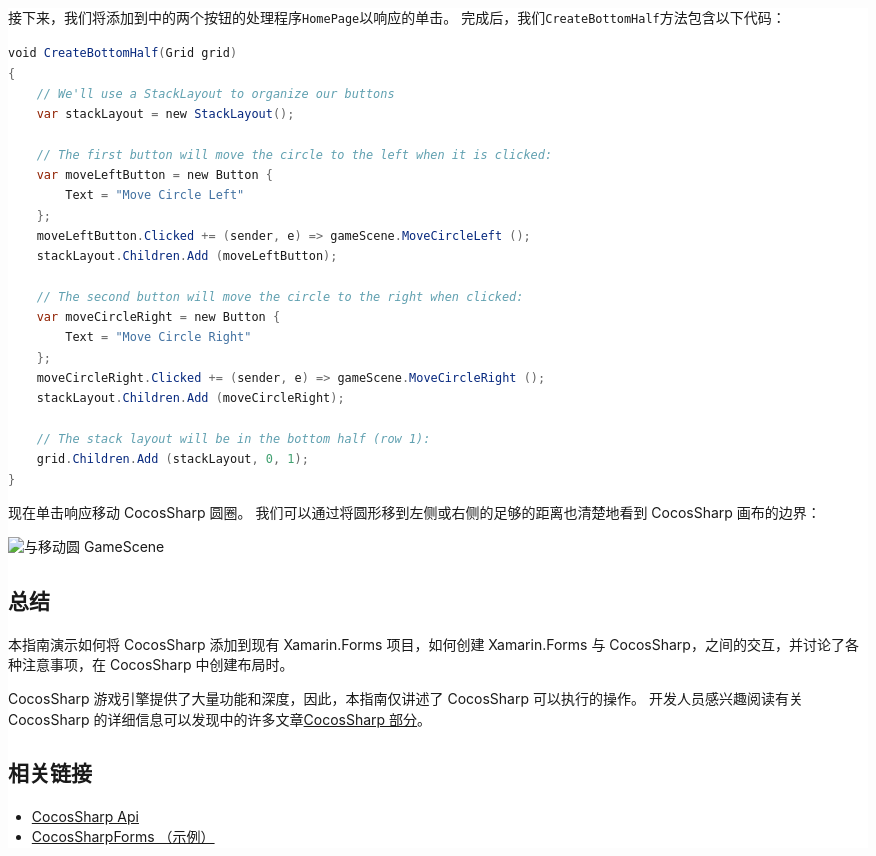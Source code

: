 接下来，我们将添加到中的两个按钮的处理程序`HomePage`以响应的单击。 完成后，我们`CreateBottomHalf`方法包含以下代码：


```csharp
void CreateBottomHalf(Grid grid)
{
    // We'll use a StackLayout to organize our buttons
    var stackLayout = new StackLayout();

    // The first button will move the circle to the left when it is clicked:
    var moveLeftButton = new Button {
        Text = "Move Circle Left"
    };
    moveLeftButton.Clicked += (sender, e) => gameScene.MoveCircleLeft ();
    stackLayout.Children.Add (moveLeftButton);

    // The second button will move the circle to the right when clicked:
    var moveCircleRight = new Button {
        Text = "Move Circle Right"
    };
    moveCircleRight.Clicked += (sender, e) => gameScene.MoveCircleRight ();
    stackLayout.Children.Add (moveCircleRight);

    // The stack layout will be in the bottom half (row 1):
    grid.Children.Add (stackLayout, 0, 1);
}
```

现在单击响应移动 CocosSharp 圆圈。 我们可以通过将圆形移到左侧或右侧的足够的距离也清楚地看到 CocosSharp 画布的边界：

![](cocossharp-images/image8.png "与移动圆 GameScene")

## <a name="summary"></a>总结

本指南演示如何将 CocosSharp 添加到现有 Xamarin.Forms 项目，如何创建 Xamarin.Forms 与 CocosSharp，之间的交互，并讨论了各种注意事项，在 CocosSharp 中创建布局时。

CocosSharp 游戏引擎提供了大量功能和深度，因此，本指南仅讲述了 CocosSharp 可以执行的操作。 开发人员感兴趣阅读有关 CocosSharp 的详细信息可以发现中的许多文章[CocosSharp 部分](~/graphics-games/cocossharp/index.md)。



## <a name="related-links"></a>相关链接

- [CocosSharp Api](https://developer.xamarin.com/api/root/CocosSharp/)
- [CocosSharpForms （示例）](https://developer.xamarin.com/samples/xamarin-forms/CocosSharpForms/)
